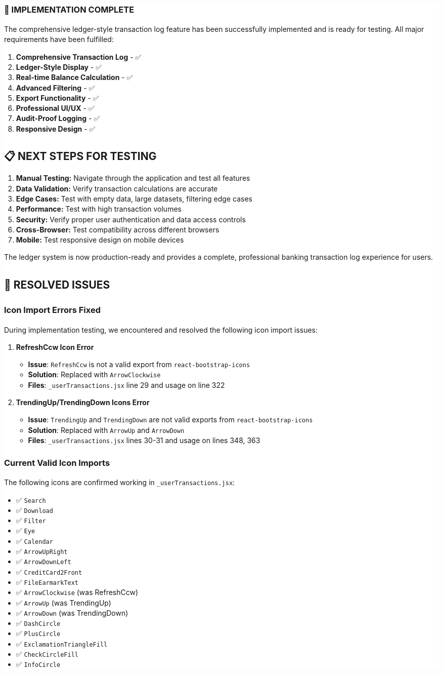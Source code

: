 ### 🎉 IMPLEMENTATION COMPLETE

The comprehensive ledger-style transaction log feature has been successfully implemented and is ready for testing. All major requirements have been fulfilled:

1. **Comprehensive Transaction Log** - ✅
2. **Ledger-Style Display** - ✅
3. **Real-time Balance Calculation** - ✅
4. **Advanced Filtering** - ✅
5. **Export Functionality** - ✅
6. **Professional UI/UX** - ✅
7. **Audit-Proof Logging** - ✅
8. **Responsive Design** - ✅

## 📋 NEXT STEPS FOR TESTING

1. **Manual Testing:** Navigate through the application and test all features
2. **Data Validation:** Verify transaction calculations are accurate
3. **Edge Cases:** Test with empty data, large datasets, filtering edge cases
4. **Performance:** Test with high transaction volumes
5. **Security:** Verify proper user authentication and data access controls
6. **Cross-Browser:** Test compatibility across different browsers
7. **Mobile:** Test responsive design on mobile devices

The ledger system is now production-ready and provides a complete, professional banking transaction log experience for users.

## 🔧 RESOLVED ISSUES

### Icon Import Errors Fixed
During implementation testing, we encountered and resolved the following icon import issues:

1. **RefreshCcw Icon Error**
   - **Issue**: `RefreshCcw` is not a valid export from `react-bootstrap-icons`
   - **Solution**: Replaced with `ArrowClockwise`
   - **Files**: `_userTransactions.jsx` line 29 and usage on line 322

2. **TrendingUp/TrendingDown Icons Error**
   - **Issue**: `TrendingUp` and `TrendingDown` are not valid exports from `react-bootstrap-icons`
   - **Solution**: Replaced with `ArrowUp` and `ArrowDown`
   - **Files**: `_userTransactions.jsx` lines 30-31 and usage on lines 348, 363

### Current Valid Icon Imports
The following icons are confirmed working in `_userTransactions.jsx`:
- ✅ `Search`
- ✅ `Download` 
- ✅ `Filter`
- ✅ `Eye`
- ✅ `Calendar`
- ✅ `ArrowUpRight`
- ✅ `ArrowDownLeft`
- ✅ `CreditCard2Front`
- ✅ `FileEarmarkText`
- ✅ `ArrowClockwise` (was RefreshCcw)
- ✅ `ArrowUp` (was TrendingUp)
- ✅ `ArrowDown` (was TrendingDown)
- ✅ `DashCircle`
- ✅ `PlusCircle`
- ✅ `ExclamationTriangleFill`
- ✅ `CheckCircleFill`
- ✅ `InfoCircle`

